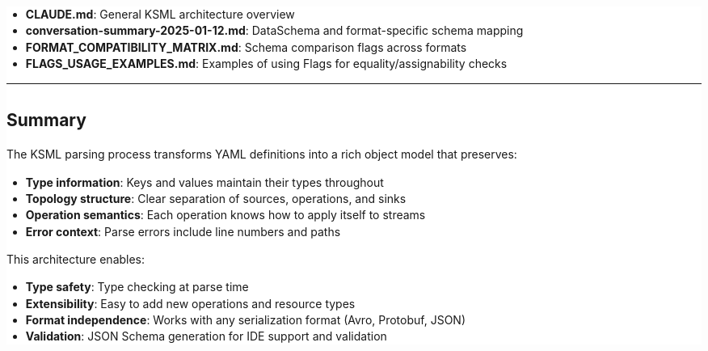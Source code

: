 - **CLAUDE.md**: General KSML architecture overview
- **conversation-summary-2025-01-12.md**: DataSchema and format-specific schema mapping
- **FORMAT_COMPATIBILITY_MATRIX.md**: Schema comparison flags across formats
- **FLAGS_USAGE_EXAMPLES.md**: Examples of using Flags for equality/assignability checks

---

## Summary

The KSML parsing process transforms YAML definitions into a rich object model that preserves:
- **Type information**: Keys and values maintain their types throughout
- **Topology structure**: Clear separation of sources, operations, and sinks
- **Operation semantics**: Each operation knows how to apply itself to streams
- **Error context**: Parse errors include line numbers and paths

This architecture enables:
- **Type safety**: Type checking at parse time
- **Extensibility**: Easy to add new operations and resource types
- **Format independence**: Works with any serialization format (Avro, Protobuf, JSON)
- **Validation**: JSON Schema generation for IDE support and validation
